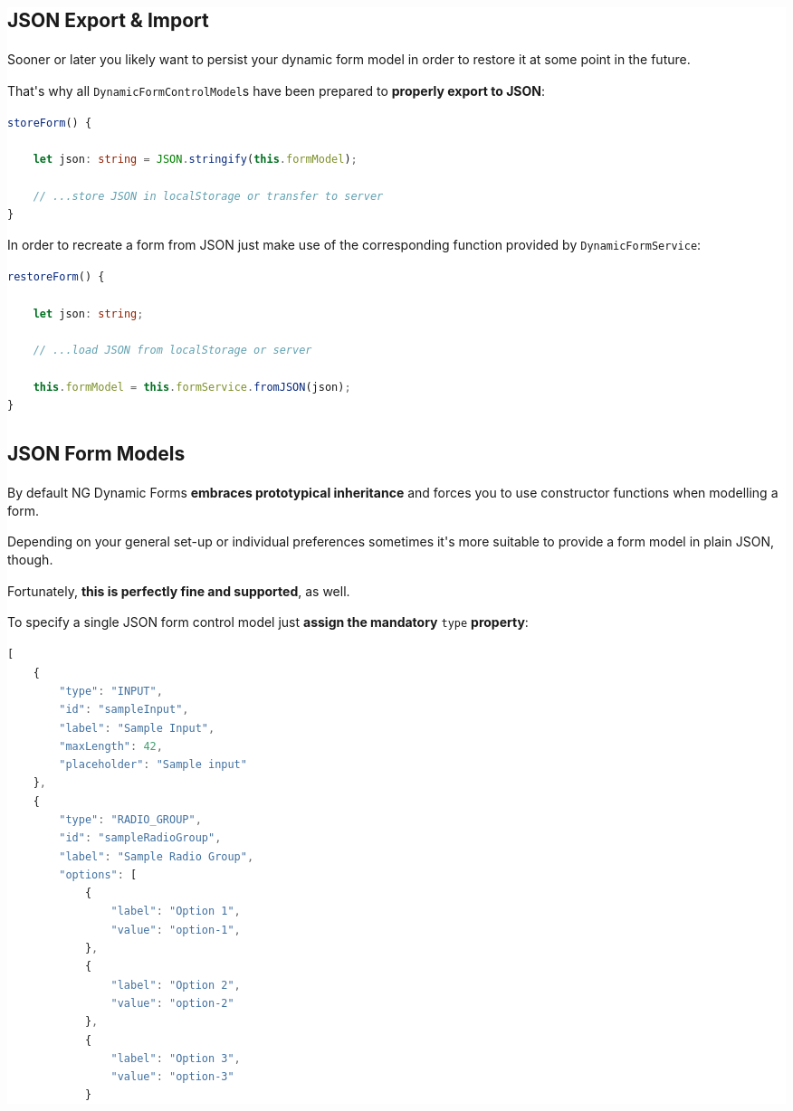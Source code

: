 ## JSON Export & Import

Sooner or later you likely want to persist your dynamic form model in order to restore it at some point in the future.

That's why all `DynamicFormControlModel`s have been prepared to **properly export to JSON**:
```typescript
storeForm() {
    
    let json: string = JSON.stringify(this.formModel);
    
    // ...store JSON in localStorage or transfer to server
}
```

In order to recreate a form from JSON just make use of the corresponding function provided by `DynamicFormService`:
```typescript
restoreForm() {

    let json: string;
    
    // ...load JSON from localStorage or server
    
    this.formModel = this.formService.fromJSON(json);
}
```


## JSON Form Models

By default NG Dynamic Forms **embraces prototypical inheritance** and forces you to use constructor functions when modelling a form.

Depending on your general set-up or individual preferences sometimes it's more suitable to provide a form model in plain JSON, though.

Fortunately, **this is perfectly fine and supported**, as well.

To specify a single JSON form control model just **assign the mandatory** `type` **property**:
```typescript
[
    {
        "type": "INPUT",
        "id": "sampleInput",
        "label": "Sample Input",
        "maxLength": 42,
        "placeholder": "Sample input"
    },
    {
        "type": "RADIO_GROUP",
        "id": "sampleRadioGroup",
        "label": "Sample Radio Group",
        "options": [
            {
                "label": "Option 1",
                "value": "option-1",
            },
            {
                "label": "Option 2",
                "value": "option-2"
            },
            {
                "label": "Option 3",
                "value": "option-3"
            }
```